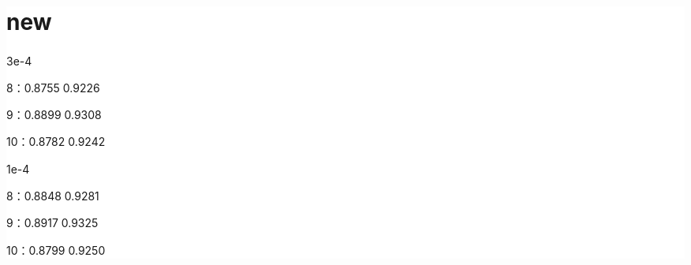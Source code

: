 # new

3e-4

8：0.8755 0.9226

9：0.8899 0.9308

10：0.8782 0.9242

1e-4

8：0.8848 0.9281

9：0.8917 0.9325

10：0.8799 0.9250